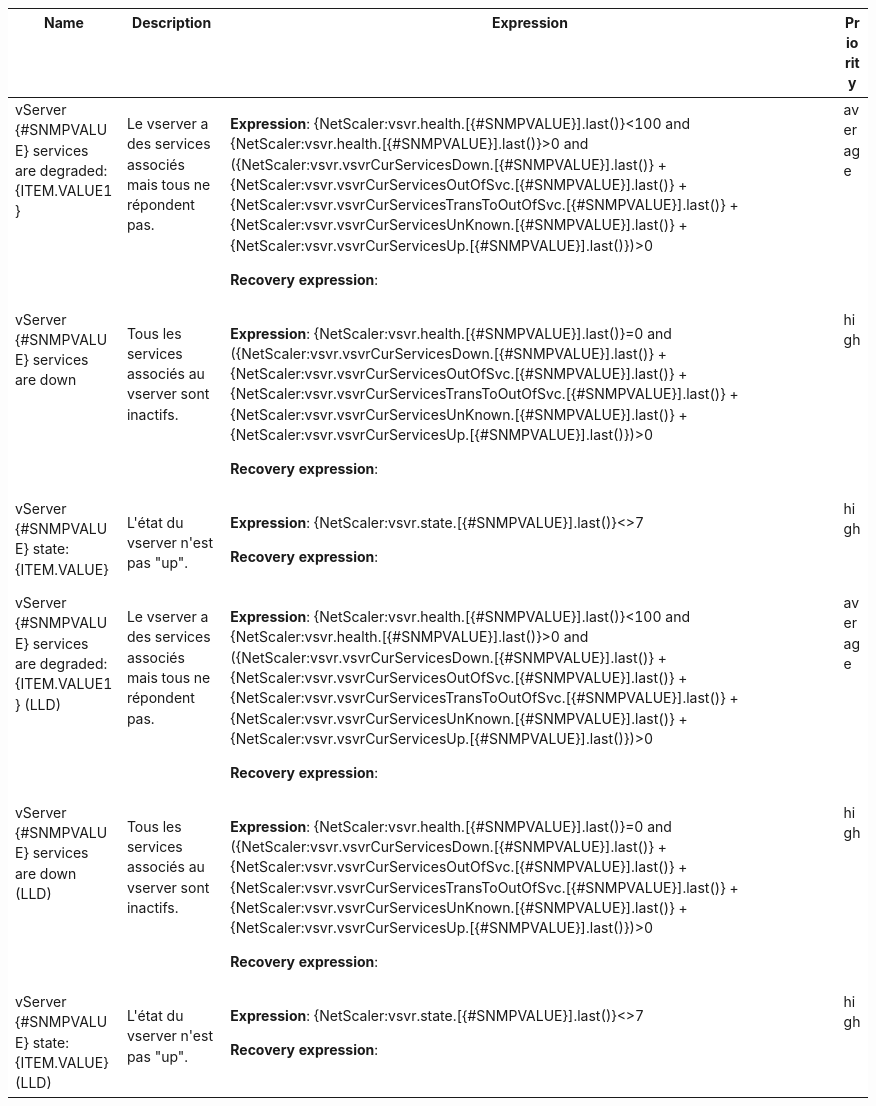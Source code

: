|Name|Description|Expression|Priority|
|----|-----------|----------|--------|
|vServer {#SNMPVALUE} services are degraded: {ITEM.VALUE1}|<p>Le vserver a des services associés mais tous ne répondent pas.</p>|<p>**Expression**: {NetScaler:vsvr.health.[{#SNMPVALUE}].last()}<100 and {NetScaler:vsvr.health.[{#SNMPVALUE}].last()}>0 and ({NetScaler:vsvr.vsvrCurServicesDown.[{#SNMPVALUE}].last()} + {NetScaler:vsvr.vsvrCurServicesOutOfSvc.[{#SNMPVALUE}].last()} + {NetScaler:vsvr.vsvrCurServicesTransToOutOfSvc.[{#SNMPVALUE}].last()} + {NetScaler:vsvr.vsvrCurServicesUnKnown.[{#SNMPVALUE}].last()} + {NetScaler:vsvr.vsvrCurServicesUp.[{#SNMPVALUE}].last()})>0</p><p>**Recovery expression**: </p>|average|
|vServer {#SNMPVALUE} services are down|<p>Tous les services associés au vserver sont inactifs.</p>|<p>**Expression**: {NetScaler:vsvr.health.[{#SNMPVALUE}].last()}=0 and ({NetScaler:vsvr.vsvrCurServicesDown.[{#SNMPVALUE}].last()} + {NetScaler:vsvr.vsvrCurServicesOutOfSvc.[{#SNMPVALUE}].last()} + {NetScaler:vsvr.vsvrCurServicesTransToOutOfSvc.[{#SNMPVALUE}].last()} + {NetScaler:vsvr.vsvrCurServicesUnKnown.[{#SNMPVALUE}].last()} + {NetScaler:vsvr.vsvrCurServicesUp.[{#SNMPVALUE}].last()})>0</p><p>**Recovery expression**: </p>|high|
|vServer {#SNMPVALUE} state: {ITEM.VALUE}|<p>L'état du vserver n'est pas "up".</p>|<p>**Expression**: {NetScaler:vsvr.state.[{#SNMPVALUE}].last()}<>7</p><p>**Recovery expression**: </p>|high|
|vServer {#SNMPVALUE} services are degraded: {ITEM.VALUE1} (LLD)|<p>Le vserver a des services associés mais tous ne répondent pas.</p>|<p>**Expression**: {NetScaler:vsvr.health.[{#SNMPVALUE}].last()}<100 and {NetScaler:vsvr.health.[{#SNMPVALUE}].last()}>0 and ({NetScaler:vsvr.vsvrCurServicesDown.[{#SNMPVALUE}].last()} + {NetScaler:vsvr.vsvrCurServicesOutOfSvc.[{#SNMPVALUE}].last()} + {NetScaler:vsvr.vsvrCurServicesTransToOutOfSvc.[{#SNMPVALUE}].last()} + {NetScaler:vsvr.vsvrCurServicesUnKnown.[{#SNMPVALUE}].last()} + {NetScaler:vsvr.vsvrCurServicesUp.[{#SNMPVALUE}].last()})>0</p><p>**Recovery expression**: </p>|average|
|vServer {#SNMPVALUE} services are down (LLD)|<p>Tous les services associés au vserver sont inactifs.</p>|<p>**Expression**: {NetScaler:vsvr.health.[{#SNMPVALUE}].last()}=0 and ({NetScaler:vsvr.vsvrCurServicesDown.[{#SNMPVALUE}].last()} + {NetScaler:vsvr.vsvrCurServicesOutOfSvc.[{#SNMPVALUE}].last()} + {NetScaler:vsvr.vsvrCurServicesTransToOutOfSvc.[{#SNMPVALUE}].last()} + {NetScaler:vsvr.vsvrCurServicesUnKnown.[{#SNMPVALUE}].last()} + {NetScaler:vsvr.vsvrCurServicesUp.[{#SNMPVALUE}].last()})>0</p><p>**Recovery expression**: </p>|high|
|vServer {#SNMPVALUE} state: {ITEM.VALUE} (LLD)|<p>L'état du vserver n'est pas "up".</p>|<p>**Expression**: {NetScaler:vsvr.state.[{#SNMPVALUE}].last()}<>7</p><p>**Recovery expression**: </p>|high|
